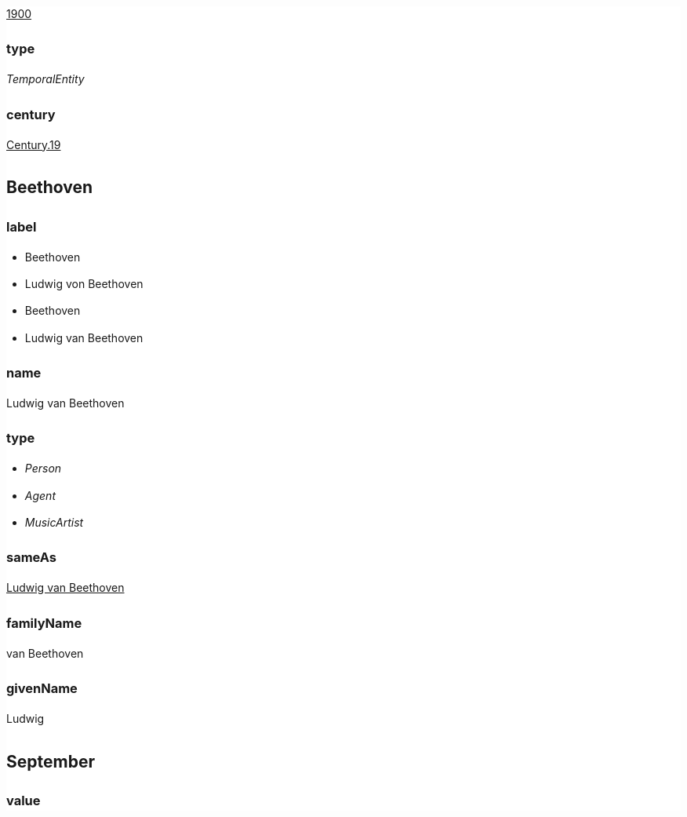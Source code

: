 
[1900](#1900)

### type


*TemporalEntity*

### century


[Century.19](#Century.19)

## Beethoven

### label

 - Beethoven

 - Ludwig von Beethoven

 - Beethoven

 - Ludwig van Beethoven

### name


Ludwig van Beethoven

### type

 - *Person*

 - *Agent*

 - *MusicArtist*

### sameAs


[Ludwig van Beethoven](#Ludwig-van-Beethoven)

### familyName


van Beethoven

### givenName


Ludwig

## September

### value

